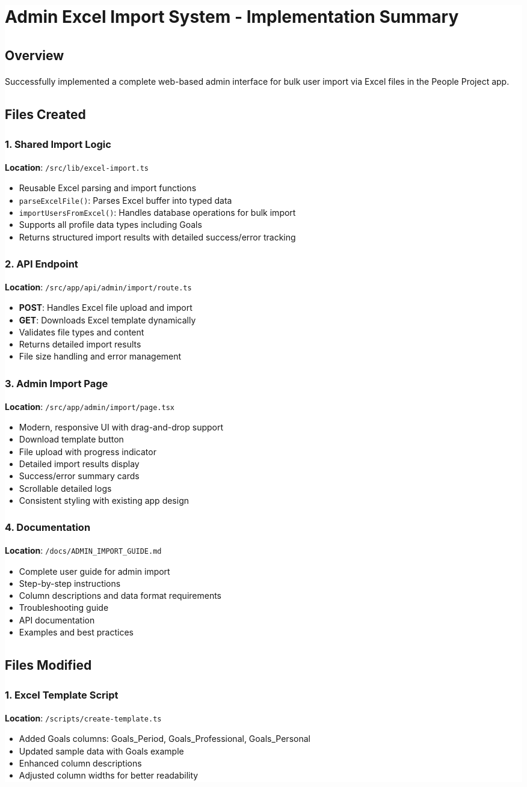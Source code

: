 # Admin Excel Import System - Implementation Summary

## Overview
Successfully implemented a complete web-based admin interface for bulk user import via Excel files in the People Project app.

## Files Created

### 1. Shared Import Logic
**Location**: `/src/lib/excel-import.ts`
- Reusable Excel parsing and import functions
- `parseExcelFile()`: Parses Excel buffer into typed data
- `importUsersFromExcel()`: Handles database operations for bulk import
- Supports all profile data types including Goals
- Returns structured import results with detailed success/error tracking

### 2. API Endpoint
**Location**: `/src/app/api/admin/import/route.ts`
- **POST**: Handles Excel file upload and import
- **GET**: Downloads Excel template dynamically
- Validates file types and content
- Returns detailed import results
- File size handling and error management

### 3. Admin Import Page
**Location**: `/src/app/admin/import/page.tsx`
- Modern, responsive UI with drag-and-drop support
- Download template button
- File upload with progress indicator
- Detailed import results display
- Success/error summary cards
- Scrollable detailed logs
- Consistent styling with existing app design

### 4. Documentation
**Location**: `/docs/ADMIN_IMPORT_GUIDE.md`
- Complete user guide for admin import
- Step-by-step instructions
- Column descriptions and data format requirements
- Troubleshooting guide
- API documentation
- Examples and best practices

## Files Modified

### 1. Excel Template Script
**Location**: `/scripts/create-template.ts`
- Added Goals columns: Goals_Period, Goals_Professional, Goals_Personal
- Updated sample data with Goals example
- Enhanced column descriptions
- Adjusted column widths for better readability
